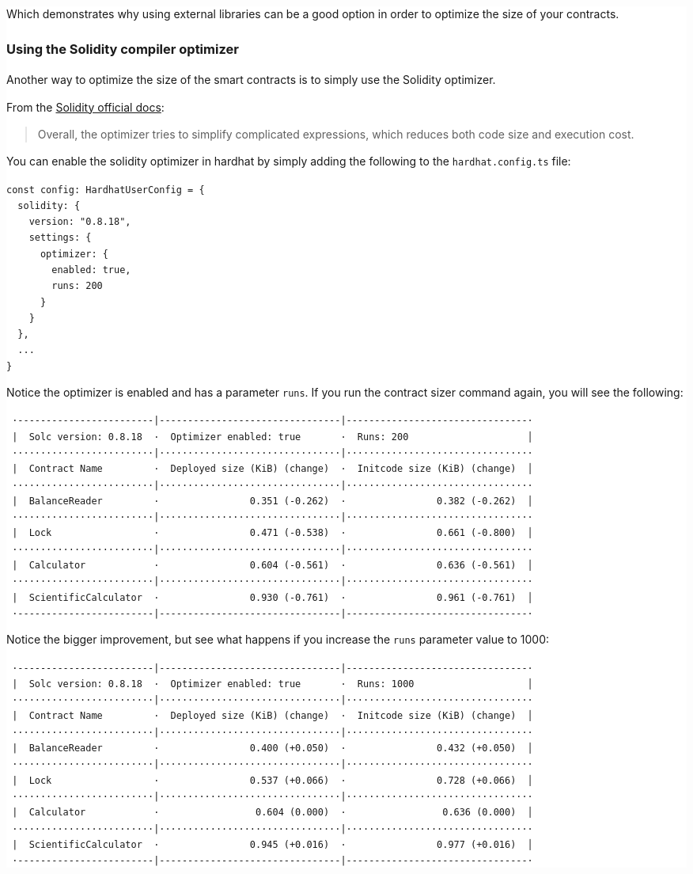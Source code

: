 Which demonstrates why using external libraries can be a good option in order to optimize the size of your contracts.

### Using the Solidity compiler optimizer

Another way to optimize the size of the smart contracts is to simply use the Solidity optimizer.

From the [Solidity official docs]:

> Overall, the optimizer tries to simplify complicated expressions, which reduces both code size and execution cost.

You can enable the solidity optimizer in hardhat by simply adding the following to the `hardhat.config.ts` file:

```solidity
const config: HardhatUserConfig = {
  solidity: {
    version: "0.8.18",
    settings: {
      optimizer: {
        enabled: true,
        runs: 200
      }
    }
  },
  ...
}
```

Notice the optimizer is enabled and has a parameter `runs`. If you run the contract sizer command again, you will see the following:

```
 ·------------------------|--------------------------------|--------------------------------·
 |  Solc version: 0.8.18  ·  Optimizer enabled: true       ·  Runs: 200                     │
 ·························|································|·································
 |  Contract Name         ·  Deployed size (KiB) (change)  ·  Initcode size (KiB) (change)  │
 ·························|································|·································
 |  BalanceReader         ·                0.351 (-0.262)  ·                0.382 (-0.262)  │
 ·························|································|·································
 |  Lock                  ·                0.471 (-0.538)  ·                0.661 (-0.800)  │
 ·························|································|·································
 |  Calculator            ·                0.604 (-0.561)  ·                0.636 (-0.561)  │
 ·························|································|·································
 |  ScientificCalculator  ·                0.930 (-0.761)  ·                0.961 (-0.761)  │
 ·------------------------|--------------------------------|--------------------------------·
```

Notice the bigger improvement, but see what happens if you increase the `runs` parameter value to 1000:

```
 ·------------------------|--------------------------------|--------------------------------·
 |  Solc version: 0.8.18  ·  Optimizer enabled: true       ·  Runs: 1000                    │
 ·························|································|·································
 |  Contract Name         ·  Deployed size (KiB) (change)  ·  Initcode size (KiB) (change)  │
 ·························|································|·································
 |  BalanceReader         ·                0.400 (+0.050)  ·                0.432 (+0.050)  │
 ·························|································|·································
 |  Lock                  ·                0.537 (+0.066)  ·                0.728 (+0.066)  │
 ·························|································|·································
 |  Calculator            ·                 0.604 (0.000)  ·                 0.636 (0.000)  │
 ·························|································|·································
 |  ScientificCalculator  ·                0.945 (+0.016)  ·                0.977 (+0.016)  │
 ·------------------------|--------------------------------|--------------------------------·
```


[Hardhat Contract Sizer]: https://github.com/ItsNickBarry/hardhat-contract-sizer
[maximum size of a smart contract in Ethereum]: https://ethereum.org/en/developers/tutorials/downsizing-contracts-to-fight-the-contract-size-limit/#why-is-there-a-limit
[modifiers]: https://docs.base.org/base-camp/docs/advanced-functions/function-modifiers
[Solidity official docs]: https://docs.soliditylang.org/en/v0.8.20/internals/optimizer.html
[Delegate call]: https://solidity-by-example.org/delegatecall/
[Gas Optimization]: ../hardhat-profiling-gas
[Solidity documentation]: https://docs.soliditylang.org/en/v0.8.20/internals/optimizer.html#optimizer-parameter-runs